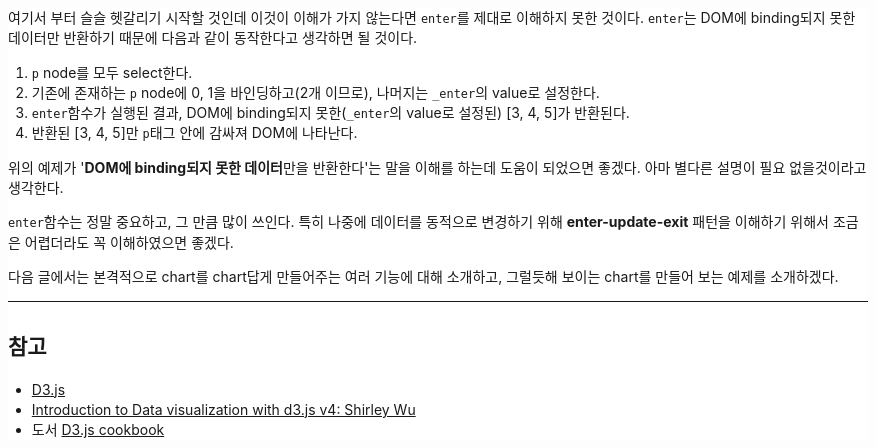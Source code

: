 여기서 부터 슬슬 헷갈리기 시작할 것인데 이것이 이해가 가지 않는다면 `enter`를 제대로 이해하지 못한 것이다. `enter`는 DOM에 binding되지 못한 데이터만 반환하기 때문에 다음과 같이 동작한다고 생각하면 될 것이다.

1. `p` node를 모두 select한다.
2. 기존에 존재하는 `p` node에 0, 1을 바인딩하고(2개 이므로), 나머지는 `_enter`의 value로 설정한다.
3. `enter`함수가 실행된 결과, DOM에 binding되지 못한(`_enter`의 value로 설정된) [3, 4, 5]가 반환된다.
4. 반환된 [3, 4, 5]만 `p`태그 안에 감싸져 DOM에 나타난다.

위의 예제가 '**DOM에 binding되지 못한 데이터**만을 반환한다'는 말을 이해를 하는데 도움이 되었으면 좋겠다. 아마 별다른 설명이 필요 없을것이라고 생각한다.

`enter`함수는 정말 중요하고, 그 만큼 많이 쓰인다. 특히 나중에 데이터를 동적으로 변경하기 위해 **enter-update-exit** 패턴을 이해하기 위해서 조금은 어렵더라도 꼭 이해하였으면 좋겠다.

다음 글에서는 본격적으로 chart를 chart답게 만들어주는 여러 기능에 대해 소개하고, 그럴듯해 보이는 chart를 만들어 보는 예제를 소개하겠다.

---

<h2 class="reference-title">참고</h2>

- [D3.js](https://d3js.org/)
- [Introduction to Data visualization with d3.js v4: Shirley Wu](https://frontendmasters.com/courses/d3-v4/)
- 도서 [D3.js cookbook](http://kprprojects.org/wp-content/uploads/2015/03/Mastering-D3.js.pdf)
